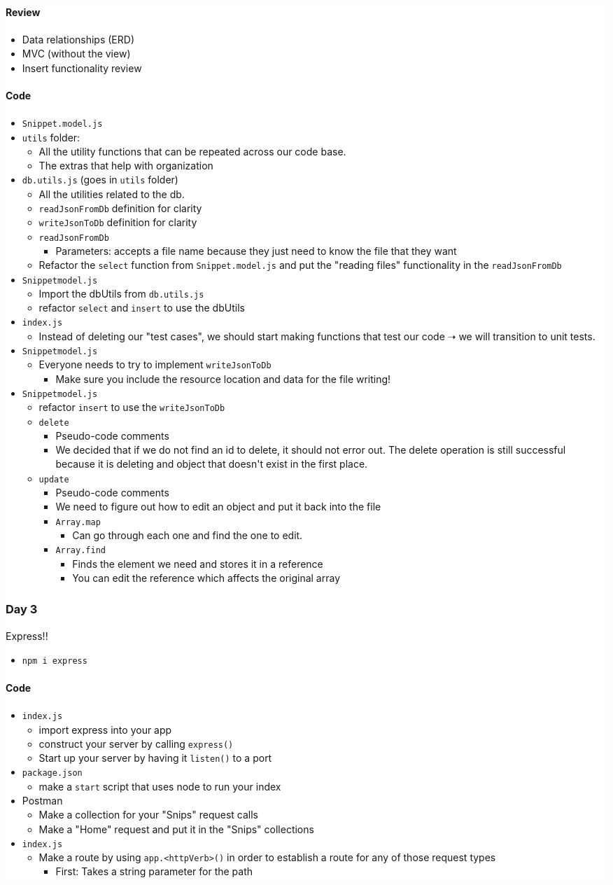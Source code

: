 #### Review

- Data relationships (ERD)
- MVC (without the view)
- Insert functionality review

#### Code

- `Snippet.model.js`
- `utils` folder:
  - All the utility functions that can be repeated across our code base.
  - The extras that help with organization
- `db.utils.js` (goes in `utils` folder)
  - All the utilities related to the db.
  - `readJsonFromDb` definition for clarity
  - `writeJsonToDb` definition for clarity
  - `readJsonFromDb`
    - Parameters: accepts a file name because they just need to know the file that they want
  - Refactor the `select` function from `Snippet.model.js` and put the "reading files" functionality in the `readJsonFromDb`
- `Snippetmodel.js`
  - Import the dbUtils from `db.utils.js`
  - refactor `select` and `insert` to use the dbUtils
- `index.js`
  - Instead of deleting our "test cases", we should start making functions that test our code ➝ we will transition to unit tests.
- `Snippetmodel.js`
  - Everyone needs to try to implement `writeJsonToDb`
    - Make sure you include the resource location and data for the file writing!
- `Snippetmodel.js`
  - refactor `insert` to use the `writeJsonToDb`
  - `delete`
    - Pseudo-code comments
    - We decided that if we do not find an id to delete, it should not error out. The delete operation is still successful because it is deleting and object that doesn't exist in the first place.
  - `update`
    - Pseudo-code comments
    - We need to figure out how to edit an object and put it back into the file
    - `Array.map`
      - Can go through each one and find the one to edit.
    - `Array.find`
      - Finds the element we need and stores it in a reference
      - You can edit the reference which affects the original array

### Day 3

Express!!

- `npm i express`

#### Code

- `index.js`
  - import express into your app
  - construct your server by calling `express()`
  - Start up your server by having it `listen()` to a port
- `package.json`
  - make a `start` script that uses node to run your index
- Postman
  - Make a collection for your "Snips" request calls
  - Make a "Home" request and put it in the "Snips" collections
- `index.js`
  - Make a route by using `app.<httpVerb>()` in order to establish a route for any of those request types
    - First: Takes a string parameter for the path